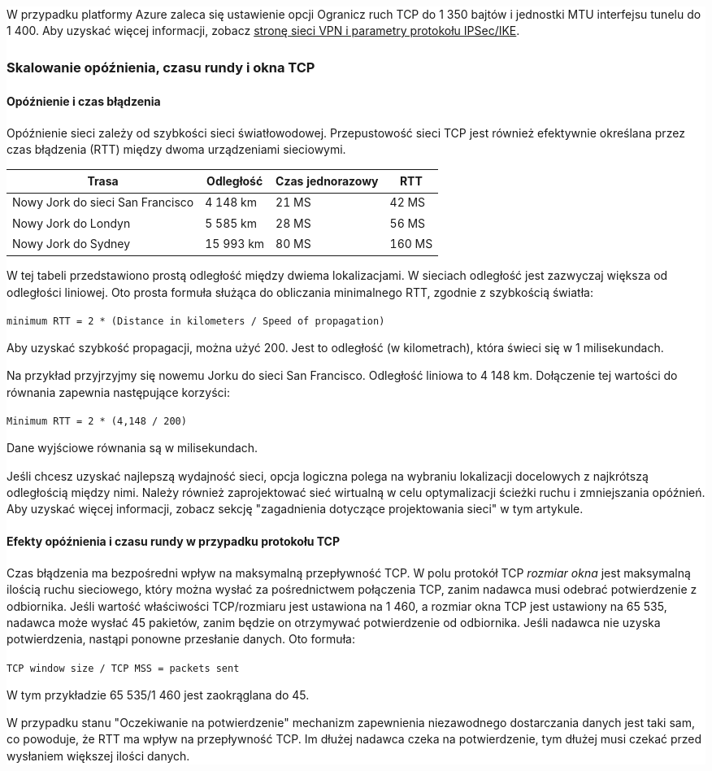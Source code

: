 W przypadku platformy Azure zaleca się ustawienie opcji Ogranicz ruch TCP do 1 350 bajtów i jednostki MTU interfejsu tunelu do 1 400. Aby uzyskać więcej informacji, zobacz [stronę sieci VPN i parametry protokołu IPSec/IKE](https://docs.microsoft.com/azure/vpn-gateway/vpn-gateway-about-vpn-devices).

### <a name="latency-round-trip-time-and-tcp-window-scaling"></a>Skalowanie opóźnienia, czasu rundy i okna TCP

#### <a name="latency-and-round-trip-time"></a>Opóźnienie i czas błądzenia

Opóźnienie sieci zależy od szybkości sieci światłowodowej. Przepustowość sieci TCP jest również efektywnie określana przez czas błądzenia (RTT) między dwoma urządzeniami sieciowymi.

| Trasa | Odległość | Czas jednorazowy | RTT |
| ----- | -------- | ------------ | --- |
|Nowy Jork do sieci San Francisco|4 148 km|21 MS|42 MS|
|Nowy Jork do Londyn|5 585 km|28 MS|56 MS|
|Nowy Jork do Sydney|15 993 km|80 MS|160 MS|

W tej tabeli przedstawiono prostą odległość między dwiema lokalizacjami. W sieciach odległość jest zazwyczaj większa od odległości liniowej. Oto prosta formuła służąca do obliczania minimalnego RTT, zgodnie z szybkością światła:

`minimum RTT = 2 * (Distance in kilometers / Speed of propagation)`

Aby uzyskać szybkość propagacji, można użyć 200. Jest to odległość (w kilometrach), która świeci się w 1 milisekundach.

Na przykład przyjrzyjmy się nowemu Jorku do sieci San Francisco. Odległość liniowa to 4 148 km. Dołączenie tej wartości do równania zapewnia następujące korzyści:

`Minimum RTT = 2 * (4,148 / 200)`

Dane wyjściowe równania są w milisekundach.

Jeśli chcesz uzyskać najlepszą wydajność sieci, opcja logiczna polega na wybraniu lokalizacji docelowych z najkrótszą odległością między nimi. Należy również zaprojektować sieć wirtualną w celu optymalizacji ścieżki ruchu i zmniejszania opóźnień. Aby uzyskać więcej informacji, zobacz sekcję "zagadnienia dotyczące projektowania sieci" w tym artykule.

#### <a name="latency-and-round-trip-time-effects-on-tcp"></a>Efekty opóźnienia i czasu rundy w przypadku protokołu TCP

Czas błądzenia ma bezpośredni wpływ na maksymalną przepływność TCP. W polu protokół TCP *rozmiar okna* jest maksymalną ilością ruchu sieciowego, który można wysłać za pośrednictwem połączenia TCP, zanim nadawca musi odebrać potwierdzenie z odbiornika. Jeśli wartość właściwości TCP/rozmiaru jest ustawiona na 1 460, a rozmiar okna TCP jest ustawiony na 65 535, nadawca może wysłać 45 pakietów, zanim będzie on otrzymywać potwierdzenie od odbiornika. Jeśli nadawca nie uzyska potwierdzenia, nastąpi ponowne przesłanie danych. Oto formuła:

`TCP window size / TCP MSS = packets sent`

W tym przykładzie 65 535/1 460 jest zaokrąglana do 45.

W przypadku stanu "Oczekiwanie na potwierdzenie" mechanizm zapewnienia niezawodnego dostarczania danych jest taki sam, co powoduje, że RTT ma wpływ na przepływność TCP. Im dłużej nadawca czeka na potwierdzenie, tym dłużej musi czekać przed wysłaniem większej ilości danych.
